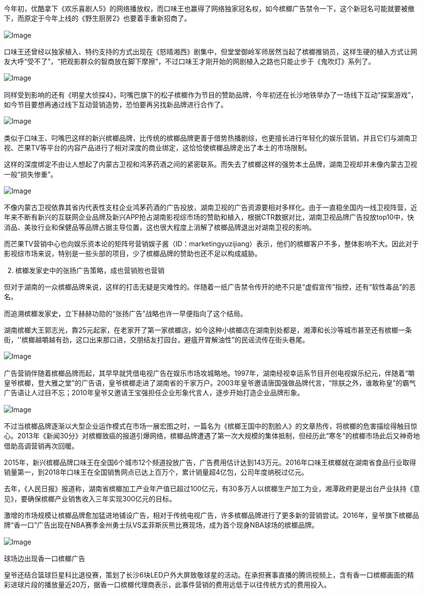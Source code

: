 今年初，优酷拿下《欢乐喜剧人5》的网络播放权，而口味王也赢得了网络独家冠名权，如今槟榔广告禁令一下，这个新冠名可能就要被撤下，而原定于今年上线的《野生厨房2》也要着手重新招商了。

![Image](http://p3.pstatp.com/large/pgc-image/b11f17bcff8d481ca69f1108412d75b3)

口味王还曾经以独家植入、特约支持的方式出现在《怒晴湘西》剧集中，但堂堂御岭军师居然当起了槟榔推销员，这样生硬的植入方式让网友大呼“受不了”，“把观影群众的智商放在脚下摩擦”，不过口味王才刚开始的网剧植入之路也只能止步于《鬼吹灯》系列了。

![Image](http://p1.pstatp.com/large/pgc-image/6503bf41471544a19b57f676c1ca3167)

同样受到影响的还有《明星大侦探4》，叼嘴巴旗下的松子槟榔作为节目的赞助品牌，今年初还在长沙地铁举办了一场线下互动“探案游戏”，如今节目要想再通过线下互动营销造势，恐怕要再另找新品牌进行合作了。

![Image](http://p1.pstatp.com/large/pgc-image/db486d21e70e41bbbad01cbbc3277302)

类似于口味王、叼嘴巴这样的新兴槟榔品牌，比传统的槟榔品牌更善于借势热播剧综，也更擅长进行年轻化的娱乐营销，并且它们与湖南卫视、芒果TV等平台的内容产品进行了相对深度的商业绑定，这恰恰使槟榔品牌走出了本土的市场限制。

这样的深度绑定不由让人想起了内蒙古卫视和鸿茅药酒之间的紧密联系。而失去了槟榔这样的强势本土品牌，湖南卫视却并未像内蒙古卫视一般“损失惨重”。

![Image](http://p9.pstatp.com/large/pgc-image/b1ec138dc41b4ee7945696b0648e2768)

不像内蒙古卫视依靠其省内代表性支柱企业鸿茅药酒的广告投放，湖南卫视的广告资源要相对多样化。由于一直稳坐国内一线卫视阵营，近年来不断有新兴的互联网企业品牌及新兴APP抢占湖南影视综市场的赞助和植入，根据CTR数据对比，湖南卫视品牌广告投放top10中，快消品、美妆行业和保健品等品牌占据主导位置，这也很大程度上消解了槟榔品牌退出对湖南卫视的影响。

而芒果TV营销中心也向娱乐资本论的矩阵号营销娱子酱（ID：marketingyuzijiang）表示，他们的槟榔客户不多，整体影响不大。因此对于影视综市场来说，特别是一些头部的项目，少了槟榔品牌的赞助也还不足以构成威胁。

2. 槟榔发家史中的张扬广告策略，成也营销败也营销

但对于湖南的一众槟榔品牌来说，这样的打击无疑是灾难性的。伴随着一纸广告禁令传开的绝不只是“虚假宣传”指控，还有“软性毒品”的恶名。

而追溯槟榔发家史，立下赫赫功勋的“张扬广告”战略也许一早便指向了这个结局。

湖南槟榔大王郭志光，靠25元起家，在老家开了第一家槟榔店，如今这种小槟榔店在湖南到处都是，湘潭和长沙等城市甚至还有槟榔一条街，''槟榔越嚼越有劲，这口出来那口进，交朋结友打园台，避瘟开胃解油性”的民谣流传在街头巷尾。

![Image](http://p1.pstatp.com/large/pgc-image/2f4ef25dfa604aabbeb9ab015acf7b5c)

广告营销伴随着槟榔品牌而起，其早早就凭借电视广告在娱乐市场攻城略地。1997年，湖南经视幸运系节目开创电视娱乐纪元，伴随着“嚼皇爷槟榔，登大雅之堂”的广告语，皇爷槟榔走进了湖南省的千家万户。2003年皇爷邀请唐国强做品牌代言，“除朕之外，谁敢称皇”的霸气广告语让人过目不忘；2010年皇爷又邀请王宝强担任企业形象代言人，逐步开始打造企业品牌形象。

![Image](http://p3.pstatp.com/large/pgc-image/8a7fee223a3f48fd91f529c5721a89e3)

不过当槟榔品牌逐渐以大型企业运作模式在市场一展宏图之时，一篇名为《槟榔王国中的割脸人》的文章热传，将槟榔的危害描绘得触目惊心。2013年《新闻30分》对槟榔致癌的报道引爆网络，槟榔品牌遭遇了第一次大规模的集体抵制，但经历此“寒冬”的槟榔市场此后又神奇地借助高调营销再次回暖。

2015年，新兴槟榔品牌口味王在全国6个城市12个频道投放广告，广告费用估计达到143万元。2016年口味王槟榔就在湖南省食品行业取得销量第一，到2018年口味王在全国销售网点已达上百万个，累计销量超4亿包，公司年度纳税过亿元。

去年，《人民日报》报道称，湖南省槟榔加工产业年产值已超过100亿元，有30多万人以槟榔生产加工为业，湘潭政府更是出台产业扶持《意见》，要确保槟榔产业销售收入三年实现300亿元的目标。

激增的市场规模让槟榔品牌愈加猛进地铺设广告，相对于传统电视广告，许多槟榔品牌进行了更多新的营销尝试。2016年，皇爷旗下槟榔品牌“香一口”广告出现在NBA赛季金州勇士队VS孟菲斯灰熊比赛现场，成为首个现身NBA球场的槟榔品牌。

![Image](http://p1.pstatp.com/large/pgc-image/5b3624f54e1c40649863a7848ac54a02)

球场边出现香一口槟榔广告

皇爷还结合篮球巨星科比退役赛，策划了长沙6块LED户外大屏致敬球星的活动。在承担赛事直播的腾讯视频上，含有香一口槟榔画面的精彩进球片段的播放量近20万，据香一口槟榔代理商表示，此事件营销的费用远低于以往传统方式的费用投入。
